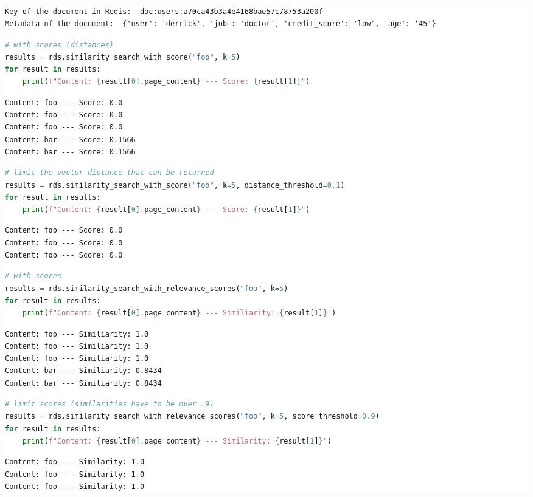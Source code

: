```output
Key of the document in Redis:  doc:users:a70ca43b3a4e4168bae57c78753a200f
Metadata of the document:  {'user': 'derrick', 'job': 'doctor', 'credit_score': 'low', 'age': '45'}
```

```python
# with scores (distances)
results = rds.similarity_search_with_score("foo", k=5)
for result in results:
    print(f"Content: {result[0].page_content} --- Score: {result[1]}")
```

```output
Content: foo --- Score: 0.0
Content: foo --- Score: 0.0
Content: foo --- Score: 0.0
Content: bar --- Score: 0.1566
Content: bar --- Score: 0.1566
```

```python
# limit the vector distance that can be returned
results = rds.similarity_search_with_score("foo", k=5, distance_threshold=0.1)
for result in results:
    print(f"Content: {result[0].page_content} --- Score: {result[1]}")
```

```output
Content: foo --- Score: 0.0
Content: foo --- Score: 0.0
Content: foo --- Score: 0.0
```

```python
# with scores
results = rds.similarity_search_with_relevance_scores("foo", k=5)
for result in results:
    print(f"Content: {result[0].page_content} --- Similiarity: {result[1]}")
```

```output
Content: foo --- Similiarity: 1.0
Content: foo --- Similiarity: 1.0
Content: foo --- Similiarity: 1.0
Content: bar --- Similiarity: 0.8434
Content: bar --- Similiarity: 0.8434
```

```python
# limit scores (similarities have to be over .9)
results = rds.similarity_search_with_relevance_scores("foo", k=5, score_threshold=0.9)
for result in results:
    print(f"Content: {result[0].page_content} --- Similarity: {result[1]}")
```

```output
Content: foo --- Similarity: 1.0
Content: foo --- Similarity: 1.0
Content: foo --- Similarity: 1.0
```


[redis-url]: https://redis.com
[redisvl-url]: https://github.com/RedisVentures/redisvl
[redisvl-stars]: https://img.shields.io/github/stars/RedisVentures/redisvl.svg?style=social&amp;label=Star&amp;maxAge=2592000
[redisvl-package]: https://pypi.python.org/pypi/redisvl
[redis-py-url]: https://github.com/redis/redis-py
[redis-py-stars]: https://img.shields.io/github/stars/redis/redis-py.svg?style=social&amp;label=Star&amp;maxAge=2592000
[redis-py-package]: https://pypi.python.org/pypi/redis
[jedis-url]: https://github.com/redis/jedis
[jedis-stars]: https://img.shields.io/github/stars/redis/jedis.svg?style=social&amp;label=Star&amp;maxAge=2592000
[Jedis-package]: https://search.maven.org/artifact/redis.clients/jedis
[nredisstack-url]: https://github.com/redis/nredisstack
[nredisstack-stars]: https://img.shields.io/github/stars/redis/nredisstack.svg?style=social&amp;label=Star&amp;maxAge=2592000
[nredisstack-package]: https://www.nuget.org/packages/nredisstack/
[node-redis-url]: https://github.com/redis/node-redis
[node-redis-stars]: https://img.shields.io/github/stars/redis/node-redis.svg?style=social&amp;label=Star&amp;maxAge=2592000
[node-redis-package]: https://www.npmjs.com/package/redis
[redis-om-python-url]: https://github.com/redis/redis-om-python
[redis-om-python-author]: https://redis.com
[redis-om-python-stars]: https://img.shields.io/github/stars/redis/redis-om-python.svg?style=social&amp;label=Star&amp;maxAge=2592000
[redisearch-go-url]: https://github.com/RediSearch/redisearch-go
[redisearch-go-author]: https://redis.com
[redisearch-go-stars]: https://img.shields.io/github/stars/RediSearch/redisearch-go.svg?style=social&amp;label=Star&amp;maxAge=2592000
[redisearch-api-rs-url]: https://github.com/RediSearch/redisearch-api-rs
[redisearch-api-rs-author]: https://redis.com
[redisearch-api-rs-stars]: https://img.shields.io/github/stars/RediSearch/redisearch-api-rs.svg?style=social&amp;label=Star&amp;maxAge=2592000